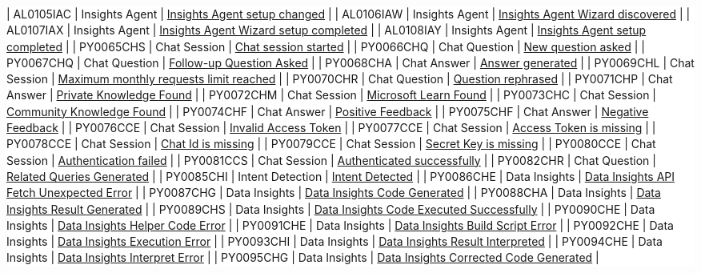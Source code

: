 | AL0105IAC    | Insights Agent        | [Insights Agent setup changed](#AL0105IAC)               |
| AL0106IAW    | Insights Agent        | [Insights Agent Wizard discovered](#AL0106IAW)           |
| AL0107IAX    | Insights Agent        | [Insights Agent Wizard setup completed](#AL0107IAX)      |
| AL0108IAY    | Insights Agent        | [Insights Agent setup completed](#AL0108IAY)             |
| PY0065CHS    | Chat Session          | [Chat session started](#PY0065CHS)                       |
| PY0066CHQ    | Chat Question         | [New question asked](#PY0066CHQ)                         |
| PY0067CHQ    | Chat Question         | [Follow-up Question Asked](#PY0067CHQ)                   |
| PY0068CHA    | Chat Answer           | [Answer generated](#PY0068CHA)                           |
| PY0069CHL    | Chat Session          | [Maximum monthly requests limit reached](#PY0069CHL)     |
| PY0070CHR    | Chat Question         | [Question rephrased](#PY0070CHR)                         |
| PY0071CHP    | Chat Answer           | [Private Knowledge Found](#PY0071CHP)                    |
| PY0072CHM    | Chat Session          | [Microsoft Learn Found](#PY0072CHM)                      |
| PY0073CHC    | Chat Session          | [Community Knowledge Found](#PY0073CHC)                  |
| PY0074CHF    | Chat Answer           | [Positive Feedback](#PY0074CHF)                          |
| PY0075CHF    | Chat Answer           | [Negative Feedback](#PY0075CHF)                          |
| PY0076CCE    | Chat Session          | [Invalid Access Token](#PY0076CCE)                       |
| PY0077CCE    | Chat Session          | [Access Token is missing](#PY0077CCE)                    |
| PY0078CCE    | Chat Session          | [Chat Id is missing](#PY0078CCE)                         |
| PY0079CCE    | Chat Session          | [Secret Key is missing](#PY0079CCE)                      |
| PY0080CCE    | Chat Session          | [Authentication failed](#PY0080CCE)                      |
| PY0081CCS    | Chat Session          | [Authenticated successfully](#PY0081CCS)                 |
| PY0082CHR    | Chat Question         | [Related Queries Generated](#PY0082CHR)                  |
| PY0085CHI    | Intent Detection      | [Intent Detected](#PY0085CHI)                            |
| PY0086CHE    | Data Insights         | [Data Insights API Fetch Unexpected Error](#PY0086CHE)   |
| PY0087CHG    | Data Insights         | [Data Insights Code Generated](#PY0087CHG)               |
| PY0088CHA    | Data Insights         | [Data Insights Result Generated](#PY0088CHA)             |
| PY0089CHS    | Data Insights         | [Data Insights Code Executed Successfully](#PY0089CHS)   |
| PY0090CHE    | Data Insights         | [Data Insights Helper Code Error](#PY0090CHE)            |
| PY0091CHE    | Data Insights         | [Data Insights Build Script Error](#PY0091CHE)           |
| PY0092CHE    | Data Insights         | [Data Insights Execution Error](#PY0092CHE)              |
| PY0093CHI    | Data Insights         | [Data Insights Result Interpreted](#PY0093CHI)           |
| PY0094CHE    | Data Insights         | [Data Insights Interpret Error](#PY0094CHE)              |
| PY0095CHG    | Data Insights         | [Data Insights Corrected Code Generated](#PY0095CHG)     |
